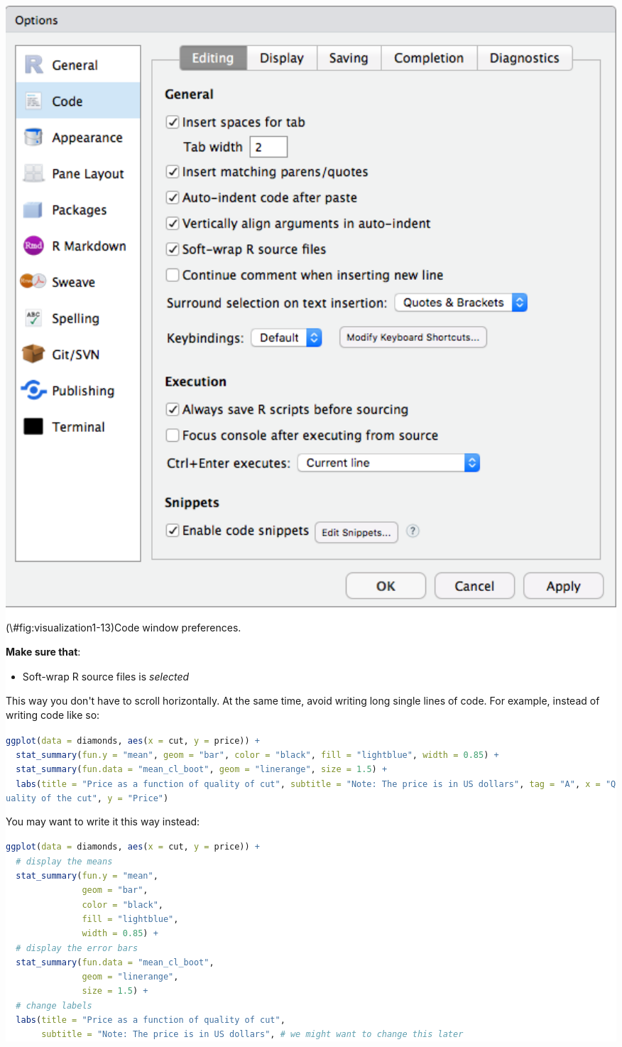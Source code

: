 <div class="figure">
<img src="figures/r_preferences_code.png" alt="Code window preferences." width="100%" />
<p class="caption">(\#fig:visualization1-13)Code window preferences.</p>
</div>

__Make sure that__:

- Soft-wrap R source files is _selected_

This way you don't have to scroll horizontally. At the same time, avoid writing long single lines of code. For example, instead of writing code like so:

```r
ggplot(data = diamonds, aes(x = cut, y = price)) +
  stat_summary(fun.y = "mean", geom = "bar", color = "black", fill = "lightblue", width = 0.85) +
  stat_summary(fun.data = "mean_cl_boot", geom = "linerange", size = 1.5) +
  labs(title = "Price as a function of quality of cut", subtitle = "Note: The price is in US dollars", tag = "A", x = "Quality of the cut", y = "Price")
```

You may want to write it this way instead:


```r
ggplot(data = diamonds, aes(x = cut, y = price)) +
  # display the means
  stat_summary(fun.y = "mean",
               geom = "bar",
               color = "black",
               fill = "lightblue",
               width = 0.85) +
  # display the error bars
  stat_summary(fun.data = "mean_cl_boot",
               geom = "linerange",
               size = 1.5) +
  # change labels
  labs(title = "Price as a function of quality of cut",
       subtitle = "Note: The price is in US dollars", # we might want to change this later
```